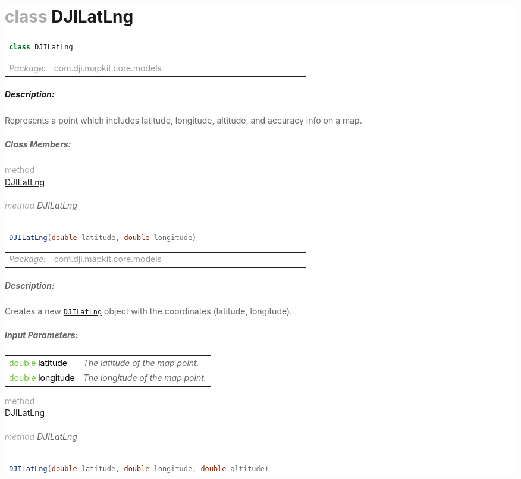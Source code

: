 <div class="article"><h1 ><font color="#AAA">class </font>DJILatLng</h1></div>

~~~java
 class DJILatLng 
~~~

<html><table class="table-supportedby"><tr valign="top"><td width=15%><font color="#999"><i>Package:</i></td><td width=85%><font color="#999">com.dji.mapkit.core.models</td></tr></table></html>



##### Description:



<font color="#666">Represents a point which includes latitude, longitude, altitude,  and accuracy info on a map.



##### Class Members:

<div class="api-row" id="djimap_djilatlng_constructor1"><div class="api-col left"></div><div class="api-col middle" style="color:#AAA">method</div><div class="api-col right"><a class="trigger" href="#djimap_djilatlng_constructor1_inline">DJILatLng</a></div></div><div class="inline-doc" id="djimap_djilatlng_constructor1_inline"

><div class="article"><h6 ><font color="#AAA">method </font>DJILatLng</h6></div>

~~~java
 DJILatLng(double latitude, double longitude) 
~~~

<html><table class="table-supportedby"><tr valign="top"><td width=15%><font color="#999"><i>Package:</i></td><td width=85%><font color="#999">com.dji.mapkit.core.models</td></tr></table></html>



##### Description:



<font color="#666">Creates a new <code><a href="/Widgets/DJIMap_DJILatLng.html#djimap_djilatlng">DJILatLng</a></code> object with the coordinates (latitude, longitude).



##### Input Parameters:

<html><table class="table-inline-parameters"><tr valign="top"><td><font color="#70BF41">double <font color="#000">latitude</td><td><font color="#666"><i>The latitude of the map point.</i></td></tr><tr valign="top"><td><font color="#70BF41">double <font color="#000">longitude</td><td><font color="#666"><i>The longitude of the map point.</i></td></tr></table></html></div>

<div class="api-row" id="djimap_djilatlng_constructor2"><div class="api-col left"></div><div class="api-col middle" style="color:#AAA">method</div><div class="api-col right"><a class="trigger" href="#djimap_djilatlng_constructor2_inline">DJILatLng</a></div></div><div class="inline-doc" id="djimap_djilatlng_constructor2_inline"

><div class="article"><h6 ><font color="#AAA">method </font>DJILatLng</h6></div>

~~~java
 DJILatLng(double latitude, double longitude, double altitude) 
~~~
